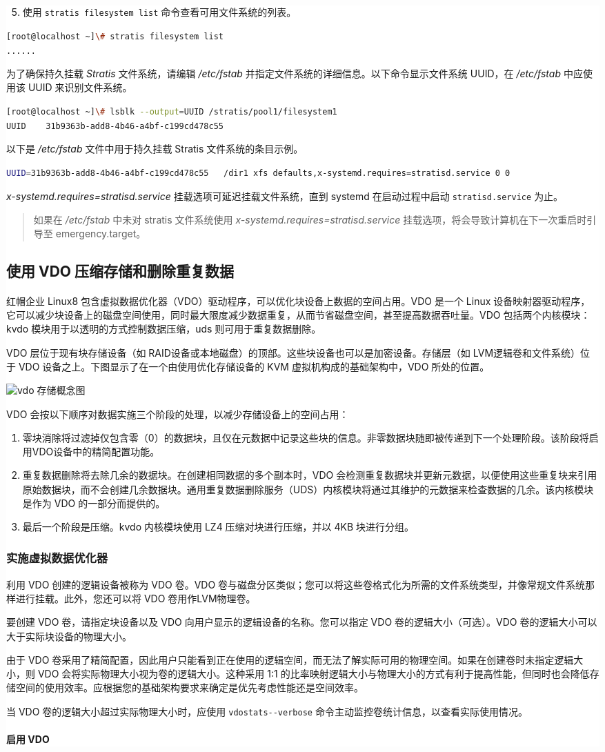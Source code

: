 5. 使用 `stratis filesystem list` 命令查看可用文件系统的列表。

```bash
[root@localhost ~]\# stratis filesystem list
......
```

​为了确保持久挂载 *Stratis* 文件系统，请编辑 */etc/fstab* 并指定文件系统的详细信息。以下命令显示文件系统 UUID，在 */etc/fstab* 中应使用该 UUID 来识别文件系统。 

```bash
[root@localhost ~]\# lsblk --output=UUID /stratis/pool1/filesystem1
UUID	31b9363b-add8-4b46-a4bf-c199cd478c55
```

​以下是 */etc/fstab* 文件中用于持久挂载 Stratis 文件系统的条目示例。

```bash
UUID=31b9363b-add8-4b46-a4bf-c199cd478c55	/dir1 xfs defaults,x-systemd.requires=stratisd.service 0 0
```

​*x-systemd.requires=stratisd.service* 挂载选项可延迟挂载文件系统，直到 systemd 在启动过程中启动 `stratisd.service` 为止。

>如果在 */etc/fstab* 中未对 stratis 文件系统使用 *x-systemd.requires=stratisd.service* 挂载选项，将会导致计算机在下一次重启时引导至 emergency.target。

## 使用 VDO 压缩存储和删除重复数据

​红帽企业 Linux8 包含虚拟数据优化器（VDO）驱动程序，可以优化块设备上数据的空间占用。VDO 是一个 Linux 设备映射器驱动程序，它可以减少块设备上的磁盘空间使用，同时最大限度减少数据重复，从而节省磁盘空间，甚至提高数据吞吐量。VDO 包括两个内核模块：kvdo 模块用于以透明的方式控制数据压缩，uds 则可用于重复数据删除。

​VDO 层位于现有块存储设备（如 RAID设备或本地磁盘）的顶部。这些块设备也可以是加密设备。存储层（如 LVM逻辑卷和文件系统）位于 VDO 设备之上。下图显示了在一个由使用优化存储设备的 KVM 虚拟机构成的基础架构中，VDO 所处的位置。

![vdo 存储概念图](images/linux/vdo-存储概念图.png)

​VDO 会按以下顺序对数据实施三个阶段的处理，以减少存储设备上的空间占用：

1. 零块消除将过滤掉仅包含零（0）的数据块，且仅在元数据中记录这些块的信息。非零数据块随即被传递到下一个处理阶段。该阶段将启用VDO设备中的精简配置功能。

2. 重复数据删除将去除几余的数据块。在创建相同数据的多个副本时，VDO 会检测重复数据块并更新元数据，以便使用这些重复块来引用原始数据块，而不会创建几余数据块。通用重复数据删除服务（UDS）内核模块将通过其维护的元数据来检查数据的几余。该内核模块是作为 VDO 的一部分而提供的。

3. 最后一个阶段是压缩。kvdo 内核模块使用 LZ4 压缩对块进行压缩，并以 4KB 块进行分组。

### 实施虚拟数据优化器

​利用 VDO 创建的逻辑设备被称为 VDO 卷。VDO 卷与磁盘分区类似；您可以将这些卷格式化为所需的文件系统类型，并像常规文件系统那样进行挂载。此外，您还可以将 VDO 卷用作LVM物理卷。

​要创建 VDO 卷，请指定块设备以及 VDO 向用户显示的逻辑设备的名称。您可以指定 VDO 卷的逻辑大小（可选）。VDO 卷的逻辑大小可以大于实际块设备的物理大小。

​由于 VDO 卷采用了精简配置，因此用户只能看到正在使用的逻辑空间，而无法了解实际可用的物理空间。如果在创建卷时未指定逻辑大小，则 VDO 会将实际物理大小视为卷的逻辑大小。这种采用 1:1 的比率映射逻辑大小与物理大小的方式有利于提高性能，但同时也会降低存储空间的使用效率。应根据您的基础架构要求来确定是优先考虑性能还是空间效率。

​当 VDO 卷的逻辑大小超过实际物理大小时，应使用 `vdostats--verbose` 命令主动监控卷统计信息，以查看实际使用情况。

#### 启用 VDO
